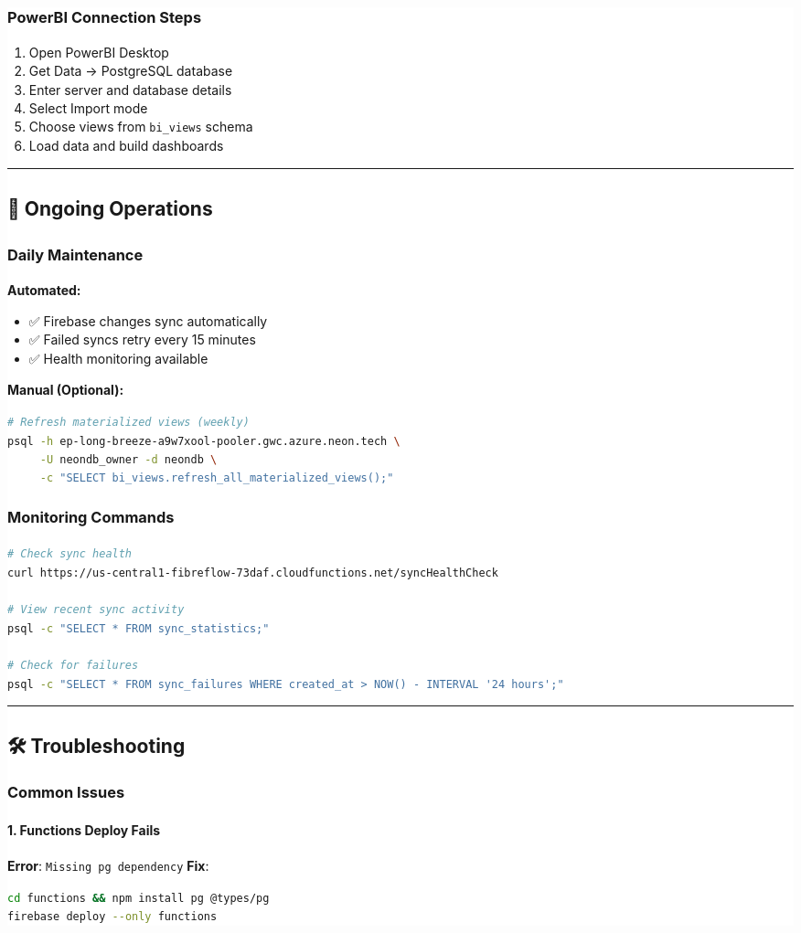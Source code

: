 ### PowerBI Connection Steps
1. Open PowerBI Desktop
2. Get Data → PostgreSQL database
3. Enter server and database details
4. Select Import mode
5. Choose views from `bi_views` schema
6. Load data and build dashboards

---

## 🔄 Ongoing Operations

### Daily Maintenance
**Automated:**
- ✅ Firebase changes sync automatically
- ✅ Failed syncs retry every 15 minutes
- ✅ Health monitoring available

**Manual (Optional):**
```bash
# Refresh materialized views (weekly)
psql -h ep-long-breeze-a9w7xool-pooler.gwc.azure.neon.tech \
     -U neondb_owner -d neondb \
     -c "SELECT bi_views.refresh_all_materialized_views();"
```

### Monitoring Commands
```bash
# Check sync health
curl https://us-central1-fibreflow-73daf.cloudfunctions.net/syncHealthCheck

# View recent sync activity
psql -c "SELECT * FROM sync_statistics;"

# Check for failures
psql -c "SELECT * FROM sync_failures WHERE created_at > NOW() - INTERVAL '24 hours';"
```

---

## 🛠️ Troubleshooting

### Common Issues

#### 1. Functions Deploy Fails
**Error**: `Missing pg dependency`
**Fix**: 
```bash
cd functions && npm install pg @types/pg
firebase deploy --only functions
```
